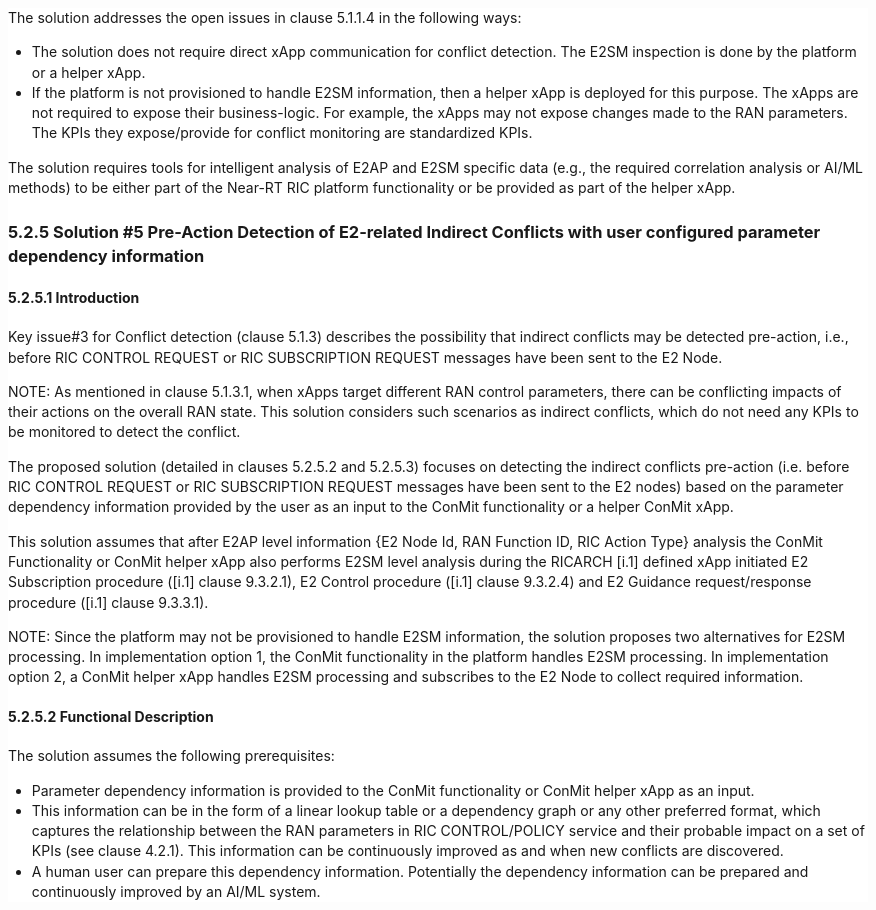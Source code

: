 The solution addresses the open issues in clause 5.1.1.4 in the following ways:

* The solution does not require direct xApp communication for conflict detection. The E2SM inspection is done by the platform or a helper xApp.
* If the platform is not provisioned to handle E2SM information, then a helper xApp is deployed for this purpose. The xApps are not required to expose their business-logic. For example, the xApps may not expose changes made to the RAN parameters. The KPIs they expose/provide for conflict monitoring are standardized KPIs.

The solution requires tools for intelligent analysis of E2AP and E2SM specific data (e.g., the required correlation analysis or AI/ML methods) to be either part of the Near-RT RIC platform functionality or be provided as part of the helper xApp.

### 5.2.5 Solution #5 Pre-Action Detection of E2-related Indirect Conflicts with user configured parameter dependency information

#### 5.2.5.1 Introduction

Key issue#3 for Conflict detection (clause 5.1.3) describes the possibility that indirect conflicts may be detected pre-action, i.e., before RIC CONTROL REQUEST or RIC SUBSCRIPTION REQUEST messages have been sent to the E2 Node.

NOTE: As mentioned in clause 5.1.3.1, when xApps target different RAN control parameters, there can be conflicting impacts of their actions on the overall RAN state. This solution considers such scenarios as indirect conflicts, which do not need any KPIs to be monitored to detect the conflict.

The proposed solution (detailed in clauses 5.2.5.2 and 5.2.5.3) focuses on detecting the indirect conflicts pre-action (i.e. before RIC CONTROL REQUEST or RIC SUBSCRIPTION REQUEST messages have been sent to the E2 nodes) based on the parameter dependency information provided by the user as an input to the ConMit functionality or a helper ConMit xApp.

This solution assumes that after E2AP level information {E2 Node Id, RAN Function ID, RIC Action Type} analysis the ConMit Functionality or ConMit helper xApp also performs E2SM level analysis during the RICARCH [i.1] defined xApp initiated E2 Subscription procedure ([i.1] clause 9.3.2.1), E2 Control procedure ([i.1] clause 9.3.2.4) and E2 Guidance request/response procedure ([i.1] clause 9.3.3.1).

NOTE: Since the platform may not be provisioned to handle E2SM information, the solution proposes two alternatives for E2SM processing. In implementation option 1, the ConMit functionality in the platform handles E2SM processing. In implementation option 2, a ConMit helper xApp handles E2SM processing and subscribes to the E2 Node to collect required information.

#### 5.2.5.2 Functional Description

The solution assumes the following prerequisites:

* Parameter dependency information is provided to the ConMit functionality or ConMit helper xApp as an input.
* This information can be in the form of a linear lookup table or a dependency graph or any other preferred format, which captures the relationship between the RAN parameters in RIC CONTROL/POLICY service and their probable impact on a set of KPIs (see clause 4.2.1). This information can be continuously improved as and when new conflicts are discovered.
* A human user can prepare this dependency information. Potentially the dependency information can be prepared and continuously improved by an AI/ML system.

